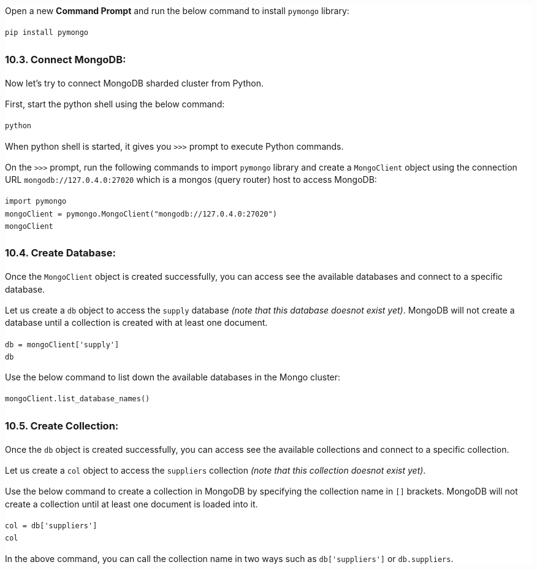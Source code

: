Open a new **Command Prompt** and run the below command to install `pymongo` library:
```
pip install pymongo
```
 
### 10.3.	Connect MongoDB:
Now let’s try to connect MongoDB sharded cluster from Python.

First, start the python shell using the below command:
```
python
```

When python shell is started, it gives you `>>>` prompt to execute Python commands.

On the `>>>` prompt, run the following commands to import `pymongo` library and create a `MongoClient` object using the connection URL `mongodb://127.0.4.0:27020` which is a mongos (query router) host 
to access MongoDB:
```
import pymongo
mongoClient = pymongo.MongoClient("mongodb://127.0.4.0:27020")
mongoClient
```

### 10.4.	Create Database:
Once the `MongoClient` object is created successfully, you can access see the available databases and connect to a specific database. 

Let us create a `db` object to access the `supply` database _(note that this database doesnot exist yet)_. MongoDB will not create a database until a collection is created with at least one document.
```
db = mongoClient['supply']
db
```

Use the below command to list down the available databases in the Mongo cluster:
```
mongoClient.list_database_names()
```

### 10.5.	Create Collection:
Once the `db` object is created successfully, you can access see the available collections and connect to a specific collection. 

Let us create a `col` object to access the `suppliers` collection _(note that this collection doesnot exist yet)_. 

Use the below command to create a collection in MongoDB by specifying the collection name in `[]` brackets. MongoDB will not create a collection until at least one document is loaded into it.
```
col = db['suppliers']
col
```
In the above command, you can call the collection name in two ways such as `db['suppliers']` or `db.suppliers`.
